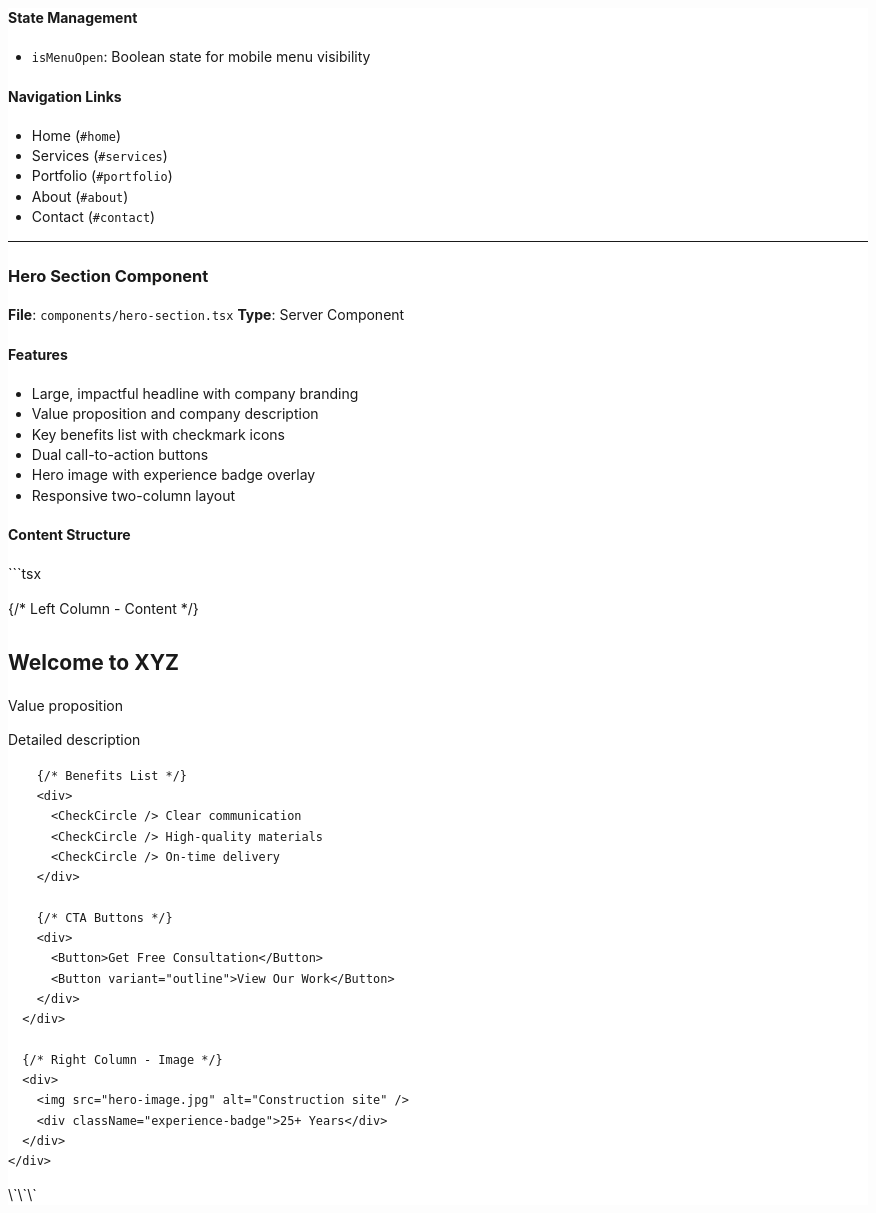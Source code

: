 #### State Management
- `isMenuOpen`: Boolean state for mobile menu visibility

#### Navigation Links
- Home (`#home`)
- Services (`#services`) 
- Portfolio (`#portfolio`)
- About (`#about`)
- Contact (`#contact`)

---

### Hero Section Component
**File**: `components/hero-section.tsx`
**Type**: Server Component

#### Features
- Large, impactful headline with company branding
- Value proposition and company description
- Key benefits list with checkmark icons
- Dual call-to-action buttons
- Hero image with experience badge overlay
- Responsive two-column layout

#### Content Structure
\`\`\`tsx
<section id="home">
  <div className="container">
    <div className="grid lg:grid-cols-2">
      {/* Left Column - Content */}
      <div>
        <h1>Welcome to XYZ</h1>
        <p>Value proposition</p>
        <p>Detailed description</p>
        
        {/* Benefits List */}
        <div>
          <CheckCircle /> Clear communication
          <CheckCircle /> High-quality materials  
          <CheckCircle /> On-time delivery
        </div>
        
        {/* CTA Buttons */}
        <div>
          <Button>Get Free Consultation</Button>
          <Button variant="outline">View Our Work</Button>
        </div>
      </div>
      
      {/* Right Column - Image */}
      <div>
        <img src="hero-image.jpg" alt="Construction site" />
        <div className="experience-badge">25+ Years</div>
      </div>
    </div>
  </div>
</section>
\`\`\`

